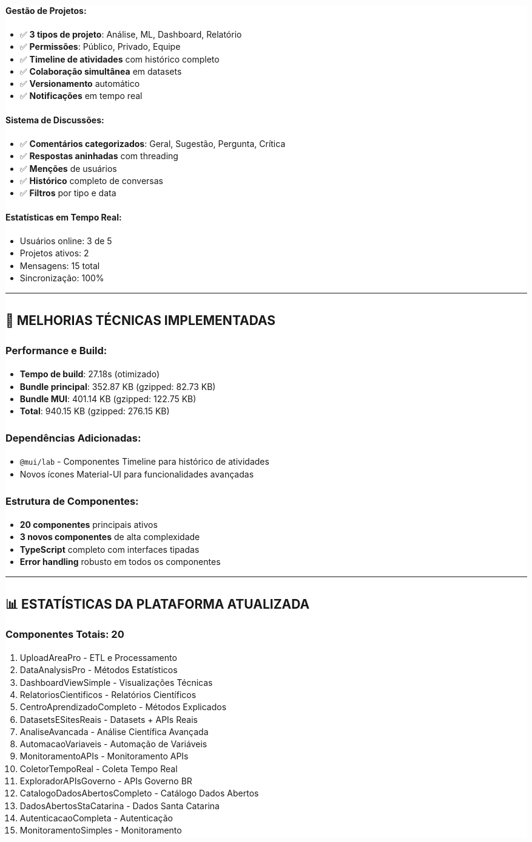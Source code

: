 #### **Gestão de Projetos:**
- ✅ **3 tipos de projeto**: Análise, ML, Dashboard, Relatório
- ✅ **Permissões**: Público, Privado, Equipe
- ✅ **Timeline de atividades** com histórico completo
- ✅ **Colaboração simultânea** em datasets
- ✅ **Versionamento** automático
- ✅ **Notificações** em tempo real

#### **Sistema de Discussões:**
- ✅ **Comentários categorizados**: Geral, Sugestão, Pergunta, Crítica
- ✅ **Respostas aninhadas** com threading
- ✅ **Menções** de usuários
- ✅ **Histórico** completo de conversas
- ✅ **Filtros** por tipo e data

#### **Estatísticas em Tempo Real:**
- Usuários online: 3 de 5
- Projetos ativos: 2
- Mensagens: 15 total
- Sincronização: 100%

---

## 🔧 **MELHORIAS TÉCNICAS IMPLEMENTADAS**

### **Performance e Build:**
- **Tempo de build**: 27.18s (otimizado)
- **Bundle principal**: 352.87 KB (gzipped: 82.73 KB)
- **Bundle MUI**: 401.14 KB (gzipped: 122.75 KB)
- **Total**: 940.15 KB (gzipped: 276.15 KB)

### **Dependências Adicionadas:**
- `@mui/lab` - Componentes Timeline para histórico de atividades
- Novos ícones Material-UI para funcionalidades avançadas

### **Estrutura de Componentes:**
- **20 componentes** principais ativos
- **3 novos componentes** de alta complexidade
- **TypeScript** completo com interfaces tipadas
- **Error handling** robusto em todos os componentes

---

## 📊 **ESTATÍSTICAS DA PLATAFORMA ATUALIZADA**

### **Componentes Totais**: 20
1. UploadAreaPro - ETL e Processamento
2. DataAnalysisPro - Métodos Estatísticos  
3. DashboardViewSimple - Visualizações Técnicas
4. RelatoriosCientificos - Relatórios Científicos
5. CentroAprendizadoCompleto - Métodos Explicados
6. DatasetsESitesReais - Datasets + APIs Reais
7. AnaliseAvancada - Análise Científica Avançada
8. AutomacaoVariaveis - Automação de Variáveis
9. MonitoramentoAPIs - Monitoramento APIs
10. ColetorTempoReal - Coleta Tempo Real
11. ExploradorAPIsGoverno - APIs Governo BR
12. CatalogoDadosAbertosCompleto - Catálogo Dados Abertos
13. DadosAbertosStaCatarina - Dados Santa Catarina
14. AutenticacaoCompleta - Autenticação
15. MonitoramentoSimples - Monitoramento